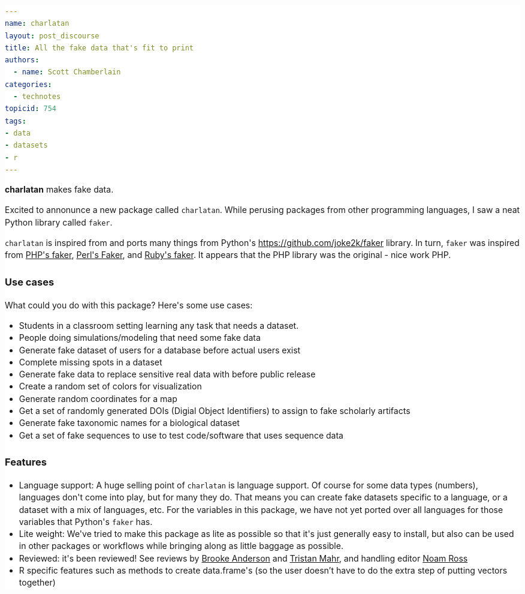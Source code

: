 ```yaml
---
name: charlatan
layout: post_discourse
title: All the fake data that's fit to print
authors:
  - name: Scott Chamberlain
categories:
  - technotes
topicid: 754
tags:
- data
- datasets
- r
---
```


**charlatan** makes fake data.

Excited to annonunce a new package called `charlatan`. While perusing
packages from other programming languages, I saw a neat Python library
called `faker`.

`charlatan` is inspired from and ports many things from Python's
<https://github.com/joke2k/faker> library. In turn, `faker` was inspired from
[PHP's faker](https://github.com/fzaninotto/Faker),
[Perl's Faker](http://search.cpan.org/~jasonk/Data-Faker-0.07/), and
[Ruby's faker](https://rubygems.org/gems/faker). It appears that the PHP
library was the original - nice work PHP.


### Use cases

What could you do with this package? Here's some use cases:

* Students in a classroom setting learning any task that needs a dataset.
* People doing simulations/modeling that need some fake data
* Generate fake dataset of users for a database before actual users exist
* Complete missing spots in a dataset
* Generate fake data to replace sensitive real data with before public release
* Create a random set of colors for visualization
* Generate random coordinates for a map
* Get a set of randomly generated DOIs (Digial Object Identifiers) to
assign to fake scholarly artifacts
* Generate fake taxonomic names for a biological dataset
* Get a set of fake sequences to use to test code/software that uses
sequence data


### Features

* Language support: A huge selling point of `charlatan` is language support.
Of course for some data types (numbers), languages don't come into play, but
for many they do. That means you can create fake datasets specific to a
language, or a dataset with a mix of languages, etc. For the variables
in this package, we have not yet ported over all languages for those
variables that Python's `faker` has.
* Lite weight: We've tried to make this package as lite as possible so
that it's just generally easy to install, but also can be used in
other packages or workflows while bringing along as little baggage
as possible.
* Reviewed: it's been reviewed! See reviews by [Brooke Anderson](reviewba) and
[Tristan Mahr][reviewtj], and handling editor [Noam Ross](https://github.com/noamross)
* R specific features such as methods to create data.frame's (so the
user doesn’t have to do the extra step of putting vectors together)


[reviewba]: (https://github.com/ropensci/onboarding/issues/94#issuecomment-284578088)
[reviewtj]: (https://github.com/ropensci/onboarding/issues/94#issuecomment-283799109)